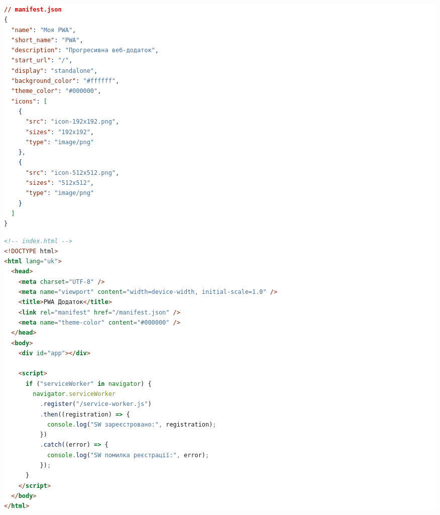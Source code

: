 ```json
// manifest.json
{
  "name": "Моя PWA",
  "short_name": "PWA",
  "description": "Прогресивна веб-додаток",
  "start_url": "/",
  "display": "standalone",
  "background_color": "#ffffff",
  "theme_color": "#000000",
  "icons": [
    {
      "src": "icon-192x192.png",
      "sizes": "192x192",
      "type": "image/png"
    },
    {
      "src": "icon-512x512.png",
      "sizes": "512x512",
      "type": "image/png"
    }
  ]
}
```

```html
<!-- index.html -->
<!DOCTYPE html>
<html lang="uk">
  <head>
    <meta charset="UTF-8" />
    <meta name="viewport" content="width=device-width, initial-scale=1.0" />
    <title>PWA Додаток</title>
    <link rel="manifest" href="/manifest.json" />
    <meta name="theme-color" content="#000000" />
  </head>
  <body>
    <div id="app"></div>

    <script>
      if ("serviceWorker" in navigator) {
        navigator.serviceWorker
          .register("/service-worker.js")
          .then((registration) => {
            console.log("SW зареєстровано:", registration);
          })
          .catch((error) => {
            console.log("SW помилка реєстрації:", error);
          });
      }
    </script>
  </body>
</html>
```

